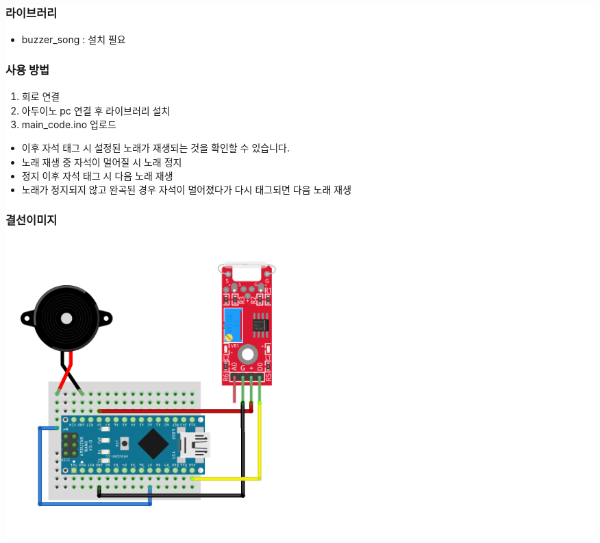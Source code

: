 ### 라이브러리
- buzzer_song	:	설치 필요

### 사용 방법
1. 회로 연결
2. 아두이노 pc 연결 후 라이브러리 설치
3. main_code.ino 업로드
- 이후 자석 태그 시 설정된 노래가 재생되는 것을 확인할 수 있습니다.
- 노래 재생 중 자석이 멀어질 시 노래 정지
- 정지 이후 자석 태그 시 다음 노래 재생
- 노래가 정지되지 않고 완곡된 경우 자석이 멀어졌다가 다시 태그되면 다음 노래 재생

### 결선이미지
<img src="./img/schematic_reed.png" width="50%" height="50%">
